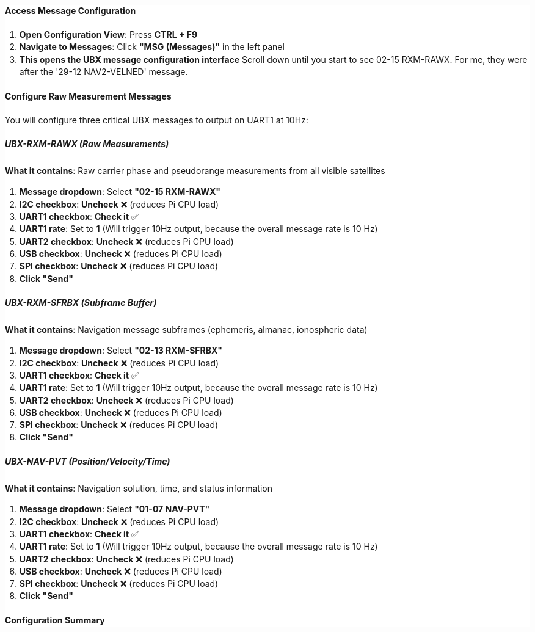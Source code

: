 #### **Access Message Configuration**

1. **Open Configuration View**: Press **CTRL + F9**
2. **Navigate to Messages**: Click **"MSG (Messages)"** in the left panel
3. **This opens the UBX message configuration interface** Scroll down until you start to see 02-15 RXM-RAWX.  For me, they were after the '29-12 NAV2-VELNED' message.

#### **Configure Raw Measurement Messages**

You will configure three critical UBX messages to output on UART1 at 10Hz:

##### **UBX-RXM-RAWX (Raw Measurements)**

**What it contains**: Raw carrier phase and pseudorange measurements from all visible satellites

1. **Message dropdown**: Select **"02-15 RXM-RAWX"**
2. **I2C checkbox**: **Uncheck** ❌ (reduces Pi CPU load)
3. **UART1 checkbox**: **Check it** ✅
4. **UART1 rate**: Set to **1** (Will trigger 10Hz output, because the overall message rate is 10 Hz)
5. **UART2 checkbox**: **Uncheck** ❌ (reduces Pi CPU load)
6. **USB checkbox**: **Uncheck** ❌ (reduces Pi CPU load)
7. **SPI checkbox**: **Uncheck** ❌ (reduces Pi CPU load)
8. **Click "Send"**

##### **UBX-RXM-SFRBX (Subframe Buffer)**

**What it contains**: Navigation message subframes (ephemeris, almanac, ionospheric data)

1. **Message dropdown**: Select **"02-13 RXM-SFRBX"**
2. **I2C checkbox**: **Uncheck** ❌ (reduces Pi CPU load)
3. **UART1 checkbox**: **Check it** ✅
4. **UART1 rate**: Set to **1** (Will trigger 10Hz output, because the overall message rate is 10 Hz)
5. **UART2 checkbox**: **Uncheck** ❌ (reduces Pi CPU load)
6. **USB checkbox**: **Uncheck** ❌ (reduces Pi CPU load)
7. **SPI checkbox**: **Uncheck** ❌ (reduces Pi CPU load)
8. **Click "Send"**

##### **UBX-NAV-PVT (Position/Velocity/Time)**

**What it contains**: Navigation solution, time, and status information

1. **Message dropdown**: Select **"01-07 NAV-PVT"**
2. **I2C checkbox**: **Uncheck** ❌ (reduces Pi CPU load)
3. **UART1 checkbox**: **Check it** ✅
4. **UART1 rate**: Set to **1** (Will trigger 10Hz output, because the overall message rate is 10 Hz)
5. **UART2 checkbox**: **Uncheck** ❌ (reduces Pi CPU load)
6. **USB checkbox**: **Uncheck** ❌ (reduces Pi CPU load)
7. **SPI checkbox**: **Uncheck** ❌ (reduces Pi CPU load)
8. **Click "Send"**

#### **Configuration Summary**
